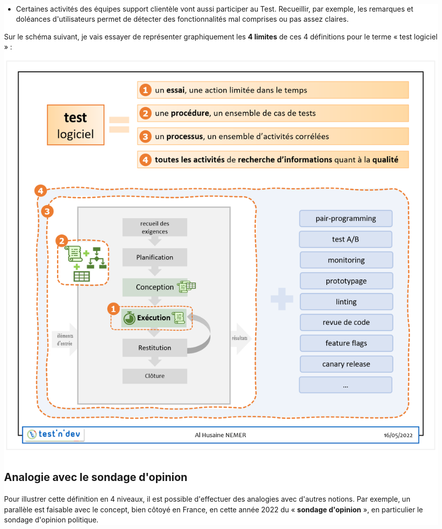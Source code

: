 - Certaines activités des équipes support clientèle vont aussi participer au Test. Recueillir, par exemple, les remarques et doléances d'utilisateurs permet de détecter des fonctionnalités mal comprises ou pas assez claires.

Sur le schéma suivant, je vais essayer de représenter graphiquement les **4 limites** de ces 4 définitions pour le terme « test logiciel » :

![](../img/100-test-logiciel-schema-4-definitions.png)

## Analogie avec le sondage d'opinion

Pour illustrer cette définition en 4 niveaux, il est possible d'effectuer des analogies avec d'autres notions. Par exemple, un parallèle est faisable avec le concept, bien côtoyé en France, en cette année 2022 du «  **sondage d'opinion**  », en particulier le sondage d'opinion politique.
